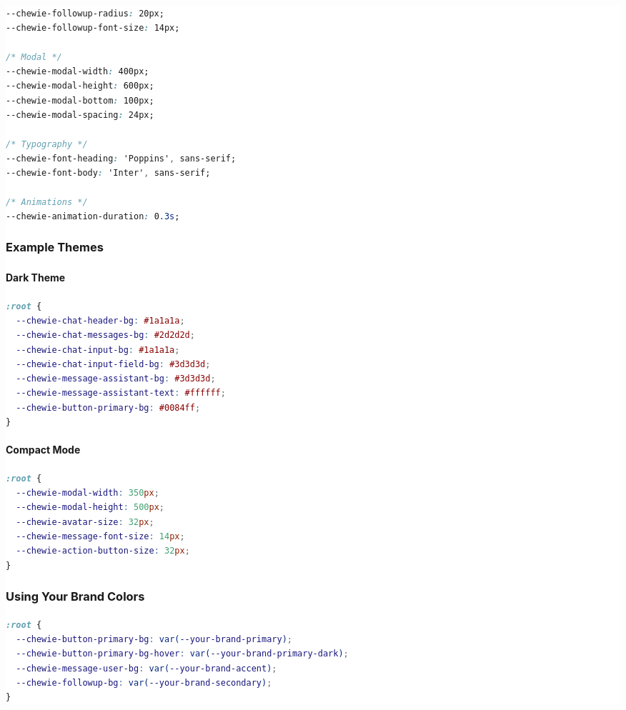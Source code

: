 ```css
--chewie-followup-radius: 20px;
--chewie-followup-font-size: 14px;

/* Modal */
--chewie-modal-width: 400px;
--chewie-modal-height: 600px;
--chewie-modal-bottom: 100px;
--chewie-modal-spacing: 24px;

/* Typography */
--chewie-font-heading: 'Poppins', sans-serif;
--chewie-font-body: 'Inter', sans-serif;

/* Animations */
--chewie-animation-duration: 0.3s;
```

### Example Themes

#### Dark Theme
```css
:root {
  --chewie-chat-header-bg: #1a1a1a;
  --chewie-chat-messages-bg: #2d2d2d;
  --chewie-chat-input-bg: #1a1a1a;
  --chewie-chat-input-field-bg: #3d3d3d;
  --chewie-message-assistant-bg: #3d3d3d;
  --chewie-message-assistant-text: #ffffff;
  --chewie-button-primary-bg: #0084ff;
}
```

#### Compact Mode
```css
:root {
  --chewie-modal-width: 350px;
  --chewie-modal-height: 500px;
  --chewie-avatar-size: 32px;
  --chewie-message-font-size: 14px;
  --chewie-action-button-size: 32px;
}
```

### Using Your Brand Colors

```css
:root {
  --chewie-button-primary-bg: var(--your-brand-primary);
  --chewie-button-primary-bg-hover: var(--your-brand-primary-dark);
  --chewie-message-user-bg: var(--your-brand-accent);
  --chewie-followup-bg: var(--your-brand-secondary);
}
```
